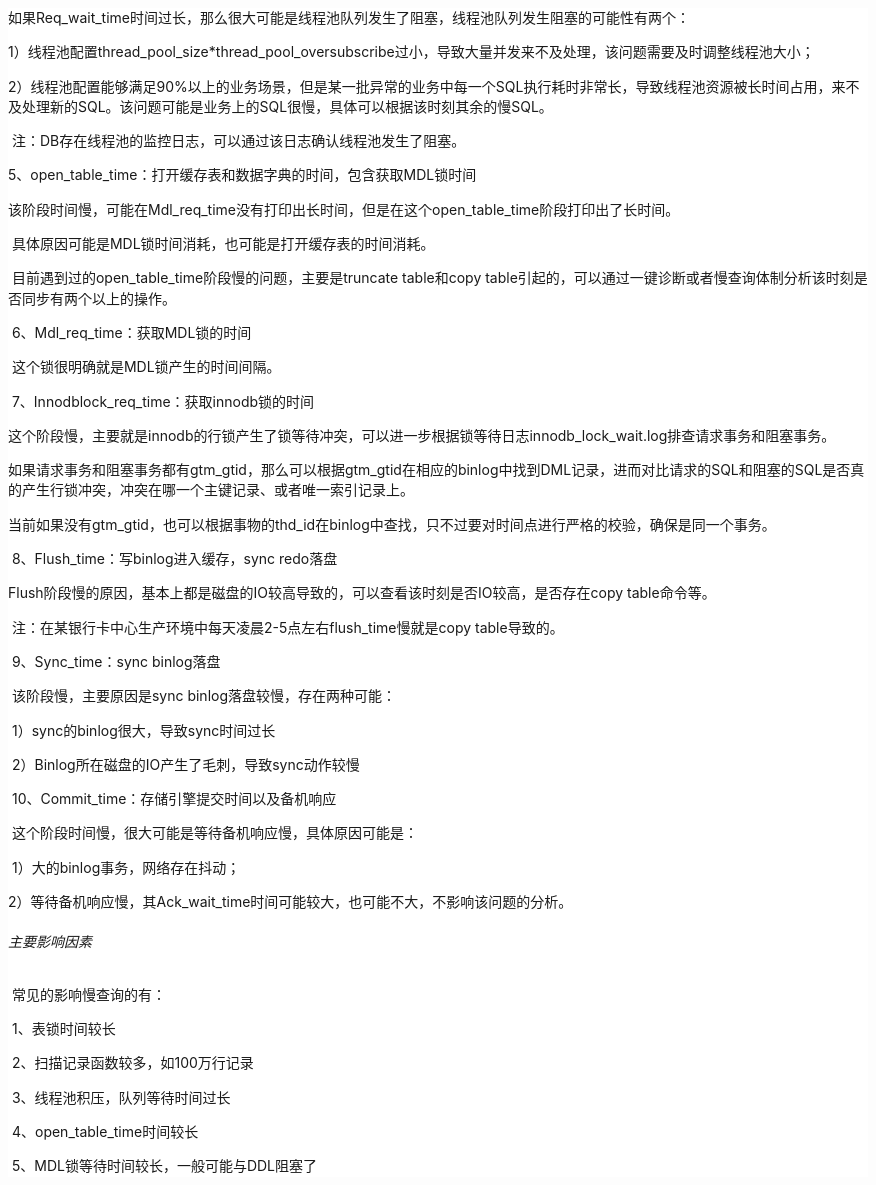 ​	如果Req_wait_time时间过长，那么很大可能是线程池队列发生了阻塞，线程池队列发生阻塞的可能性有两个：

​	1）线程池配置thread_pool_size*thread_pool_oversubscribe过小，导致大量并发来不及处理，该问题需要及时调整线程池大小；

​	2）线程池配置能够满足90%以上的业务场景，但是某一批异常的业务中每一个SQL执行耗时非常长，导致线程池资源被长时间占用，来不及处理新的SQL。该问题可能是业务上的SQL很慢，具体可以根据该时刻其余的慢SQL。

​	注：DB存在线程池的监控日志，可以通过该日志确认线程池发生了阻塞。

​	5、open_table_time：打开缓存表和数据字典的时间，包含获取MDL锁时间

​	该阶段时间慢，可能在Mdl_req_time没有打印出长时间，但是在这个open_table_time阶段打印出了长时间。

​	具体原因可能是MDL锁时间消耗，也可能是打开缓存表的时间消耗。

​	目前遇到过的open_table_time阶段慢的问题，主要是truncate table和copy table引起的，可以通过一键诊断或者慢查询体制分析该时刻是否同步有两个以上的操作。

​	6、Mdl_req_time：获取MDL锁的时间

​	这个锁很明确就是MDL锁产生的时间间隔。

​	7、Innodblock_req_time：获取innodb锁的时间

​	这个阶段慢，主要就是innodb的行锁产生了锁等待冲突，可以进一步根据锁等待日志innodb_lock_wait.log排查请求事务和阻塞事务。

​	如果请求事务和阻塞事务都有gtm_gtid，那么可以根据gtm_gtid在相应的binlog中找到DML记录，进而对比请求的SQL和阻塞的SQL是否真的产生行锁冲突，冲突在哪一个主键记录、或者唯一索引记录上。

​	当前如果没有gtm_gtid，也可以根据事物的thd_id在binlog中查找，只不过要对时间点进行严格的校验，确保是同一个事务。

​	8、Flush_time：写binlog进入缓存，sync redo落盘

​	Flush阶段慢的原因，基本上都是磁盘的IO较高导致的，可以查看该时刻是否IO较高，是否存在copy table命令等。

​	注：在某银行卡中心生产环境中每天凌晨2-5点左右flush_time慢就是copy table导致的。

​	9、Sync_time：sync binlog落盘

​	该阶段慢，主要原因是sync binlog落盘较慢，存在两种可能：

​	1）sync的binlog很大，导致sync时间过长

​	2）Binlog所在磁盘的IO产生了毛刺，导致sync动作较慢

​	10、Commit_time：存储引擎提交时间以及备机响应

​	这个阶段时间慢，很大可能是等待备机响应慢，具体原因可能是：

​	1）大的binlog事务，网络存在抖动；

​	2）等待备机响应慢，其Ack_wait_time时间可能较大，也可能不大，不影响该问题的分析。

###### 主要影响因素

​	常见的影响慢查询的有：

​	1、表锁时间较长

​	2、扫描记录函数较多，如100万行记录

​	3、线程池积压，队列等待时间过长

​	4、open_table_time时间较长

​	5、MDL锁等待时间较长，一般可能与DDL阻塞了
